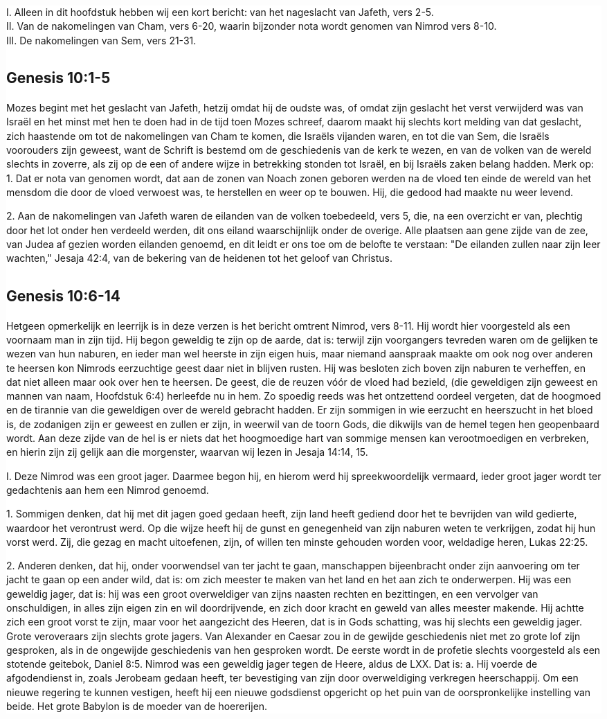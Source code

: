 I. Alleen in dit hoofdstuk hebben wij een kort bericht: van het nageslacht van Jafeth, vers 2-5.  
II. Van de nakomelingen van Cham, vers 6-20, waarin bijzonder nota wordt genomen van Nimrod vers 8-10.  
III. De nakomelingen van Sem, vers 21-31.  

## Genesis 10:1-5 

Mozes begint met het geslacht van Jafeth, hetzij omdat hij de oudste was, of omdat zijn geslacht het verst verwijderd was van Israël en het minst met hen te doen had in de tijd toen Mozes schreef, daarom maakt hij slechts kort melding van dat geslacht, zich haastende om tot de nakomelingen van Cham te komen, die Israëls vijanden waren, en tot die van Sem, die Israëls voorouders zijn geweest, want de Schrift is bestemd om de geschiedenis van de kerk te wezen, en van de volken van de wereld slechts in zoverre, als zij op de een of andere wijze in betrekking stonden tot Israël, en bij Israëls zaken belang hadden.
Merk op: 1. Dat er nota van genomen wordt, dat aan de zonen van Noach zonen geboren werden na de vloed ten einde de wereld van het mensdom die door de vloed verwoest was, te herstellen en weer op te bouwen. Hij, die gedood had maakte nu weer levend.

2\. Aan de nakomelingen van Jafeth waren de eilanden van de volken toebedeeld, vers 5, die, na een overzicht er van, plechtig door het lot onder hen verdeeld werden, dit ons eiland waarschijnlijk onder de overige. Alle plaatsen aan gene zijde van de zee, van Judea af gezien worden eilanden genoemd, en dit leidt er ons toe om de belofte te verstaan: "De eilanden zullen naar zijn leer wachten," Jesaja 42:4, van de bekering van de heidenen tot het geloof van Christus.

## Genesis 10:6-14 

Hetgeen opmerkelijk en leerrijk is in deze verzen is het bericht omtrent Nimrod, vers 8-11. Hij wordt hier voorgesteld als een voornaam man in zijn tijd. Hij begon geweldig te zijn op de aarde, dat is: terwijl zijn voorgangers tevreden waren om de gelijken te wezen van hun naburen, en ieder man wel heerste in zijn eigen huis, maar niemand aanspraak maakte om ook nog over anderen te heersen kon Nimrods eerzuchtige geest daar niet in blijven rusten. Hij was besloten zich boven zijn naburen te verheffen, en dat niet alleen maar ook over hen te heersen. De geest, die de reuzen vóór de vloed had bezield, (die geweldigen zijn geweest en mannen van naam, Hoofdstuk 6:4) herleefde nu in hem. Zo spoedig reeds was het ontzettend oordeel vergeten, dat de hoogmoed en de tirannie van die geweldigen over de wereld gebracht hadden. Er zijn sommigen in wie eerzucht en heerszucht in het bloed is, de zodanigen zijn er geweest en zullen er zijn, in weerwil van de toorn Gods, die dikwijls van de hemel tegen hen geopenbaard wordt. Aan deze zijde van de hel is er niets dat het hoogmoedige hart van sommige mensen kan verootmoedigen en verbreken, en hierin zijn zij gelijk aan die morgenster, waarvan wij lezen in Jesaja 14:14, 15.

I. Deze Nimrod was een groot jager. Daarmee begon hij, en hierom werd hij spreekwoordelijk vermaard, ieder groot jager wordt ter gedachtenis aan hem een Nimrod genoemd.

1\. Sommigen denken, dat hij met dit jagen goed gedaan heeft, zijn land heeft gediend door het te bevrijden van wild gedierte, waardoor het verontrust werd. Op die wijze heeft hij de gunst en genegenheid van zijn naburen weten te verkrijgen, zodat hij hun vorst werd. Zij, die gezag en macht uitoefenen, zijn, of willen ten minste gehouden worden voor, weldadige heren, Lukas 22:25.

2\. Anderen denken, dat hij, onder voorwendsel van ter jacht te gaan, manschappen bijeenbracht onder zijn aanvoering om ter jacht te gaan op een ander wild, dat is: om zich meester te maken van het land en het aan zich te onderwerpen. Hij was een geweldig jager, dat is: hij was een groot overweldiger van zijns naasten rechten en bezittingen, en een vervolger van onschuldigen, in alles zijn eigen zin en wil doordrijvende, en zich door kracht en geweld van alles meester makende. Hij achtte zich een groot vorst te zijn, maar voor het aangezicht des Heeren, dat is in Gods schatting, was hij slechts een geweldig jager. Grote veroveraars zijn slechts grote jagers. Van Alexander en Caesar zou in de gewijde geschiedenis niet met zo grote lof zijn gesproken, als in de ongewijde geschiedenis van hen gesproken wordt. De eerste wordt in de profetie slechts voorgesteld als een stotende geitebok, Daniel 8:5. Nimrod was een geweldig jager tegen de Heere, aldus de LXX. Dat is:
a. Hij voerde de afgodendienst in, zoals Jerobeam gedaan heeft, ter bevestiging van zijn door overweldiging verkregen heerschappij. Om een nieuwe regering te kunnen vestigen, heeft hij een nieuwe godsdienst opgericht op het puin van de oorspronkelijke instelling van beide. Het grote Babylon is de moeder van de hoererijen. 